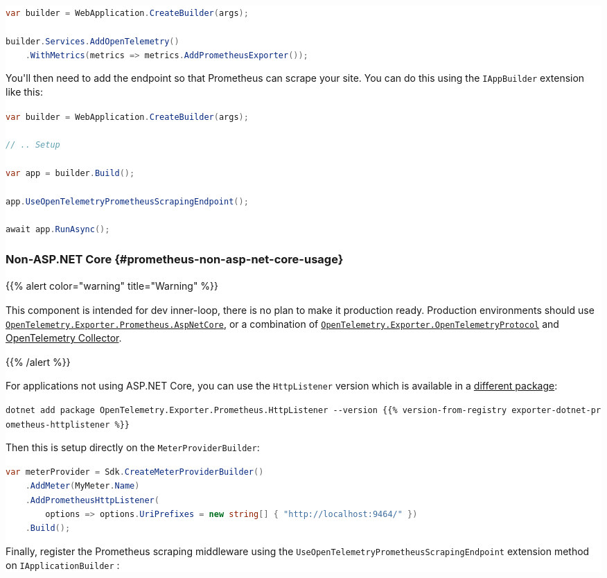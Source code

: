 ```csharp
var builder = WebApplication.CreateBuilder(args);

builder.Services.AddOpenTelemetry()
    .WithMetrics(metrics => metrics.AddPrometheusExporter());
```

You'll then need to add the endpoint so that Prometheus can scrape your site.
You can do this using the `IAppBuilder` extension like this:

```csharp
var builder = WebApplication.CreateBuilder(args);

// .. Setup

var app = builder.Build();

app.UseOpenTelemetryPrometheusScrapingEndpoint();

await app.RunAsync();
```

### Non-ASP.NET Core {#prometheus-non-asp-net-core-usage}

{{% alert color="warning" title="Warning" %}}

This component is intended for dev inner-loop, there is no plan to make it
production ready. Production environments should use
[`OpenTelemetry.Exporter.Prometheus.AspNetCore`](#prometheus-asp-net-core-usage),
or a combination of
[`OpenTelemetry.Exporter.OpenTelemetryProtocol`](#aspnet-core) and
[OpenTelemetry Collector](/docs/collector).

{{% /alert %}}

For applications not using ASP.NET Core, you can use the `HttpListener` version
which is available in a
[different package](https://www.nuget.org/packages/OpenTelemetry.Exporter.Prometheus.HttpListener):

```shell
dotnet add package OpenTelemetry.Exporter.Prometheus.HttpListener --version {{% version-from-registry exporter-dotnet-prometheus-httplistener %}}
```

Then this is setup directly on the `MeterProviderBuilder`:

```csharp
var meterProvider = Sdk.CreateMeterProviderBuilder()
    .AddMeter(MyMeter.Name)
    .AddPrometheusHttpListener(
        options => options.UriPrefixes = new string[] { "http://localhost:9464/" })
    .Build();
```

Finally, register the Prometheus scraping middleware using the
`UseOpenTelemetryPrometheusScrapingEndpoint` extension method on
`IApplicationBuilder` :
